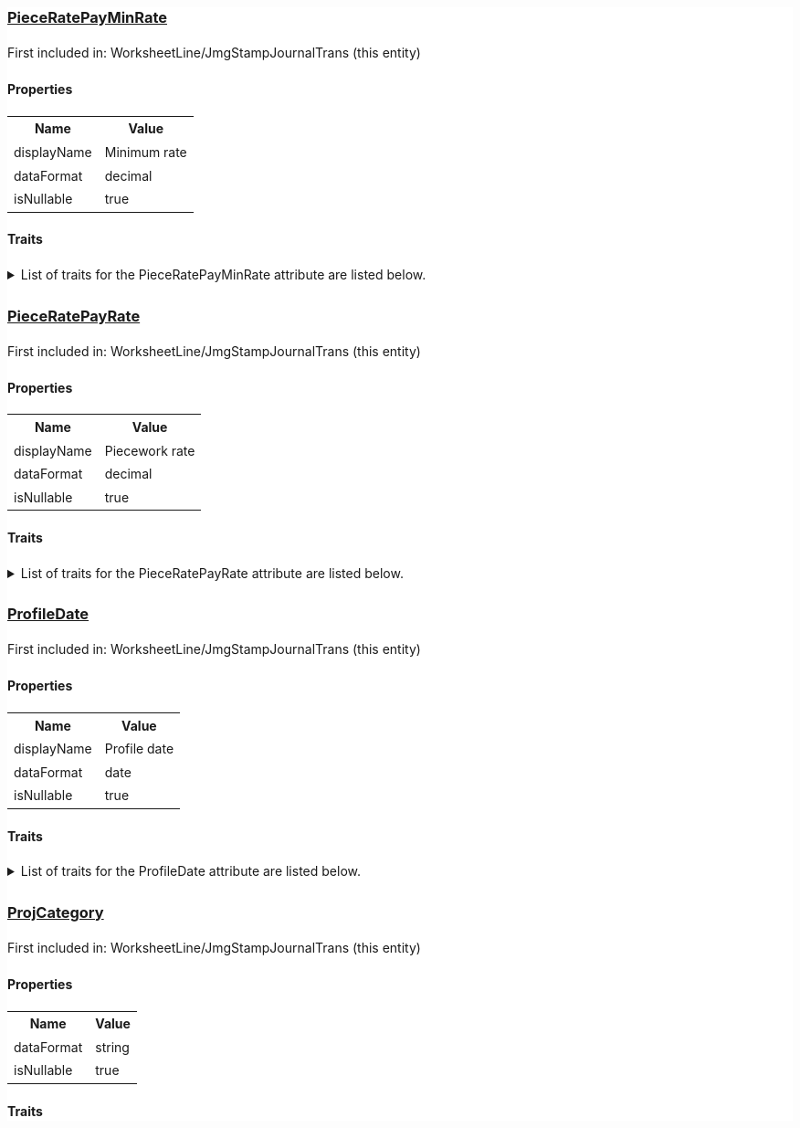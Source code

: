 ### <a href=#PieceRatePayMinRate name="PieceRatePayMinRate">PieceRatePayMinRate</a>

First included in: WorksheetLine/JmgStampJournalTrans (this entity)  

#### Properties

<table><tr><th>Name</th><th>Value</th></tr><tr><td>displayName</td><td>Minimum rate</td></tr><tr><td>dataFormat</td><td>decimal</td></tr><tr><td>isNullable</td><td>true</td></tr></table>

#### Traits

<details><summary>List of traits for the PieceRatePayMinRate attribute are listed below.</summary></details>

### <a href=#PieceRatePayRate name="PieceRatePayRate">PieceRatePayRate</a>

First included in: WorksheetLine/JmgStampJournalTrans (this entity)  

#### Properties

<table><tr><th>Name</th><th>Value</th></tr><tr><td>displayName</td><td>Piecework rate</td></tr><tr><td>dataFormat</td><td>decimal</td></tr><tr><td>isNullable</td><td>true</td></tr></table>

#### Traits

<details><summary>List of traits for the PieceRatePayRate attribute are listed below.</summary></details>

### <a href=#ProfileDate name="ProfileDate">ProfileDate</a>

First included in: WorksheetLine/JmgStampJournalTrans (this entity)  

#### Properties

<table><tr><th>Name</th><th>Value</th></tr><tr><td>displayName</td><td>Profile date</td></tr><tr><td>dataFormat</td><td>date</td></tr><tr><td>isNullable</td><td>true</td></tr></table>

#### Traits

<details><summary>List of traits for the ProfileDate attribute are listed below.</summary></details>

### <a href=#ProjCategory name="ProjCategory">ProjCategory</a>

First included in: WorksheetLine/JmgStampJournalTrans (this entity)  

#### Properties

<table><tr><th>Name</th><th>Value</th></tr><tr><td>dataFormat</td><td>string</td></tr><tr><td>isNullable</td><td>true</td></tr></table>

#### Traits
